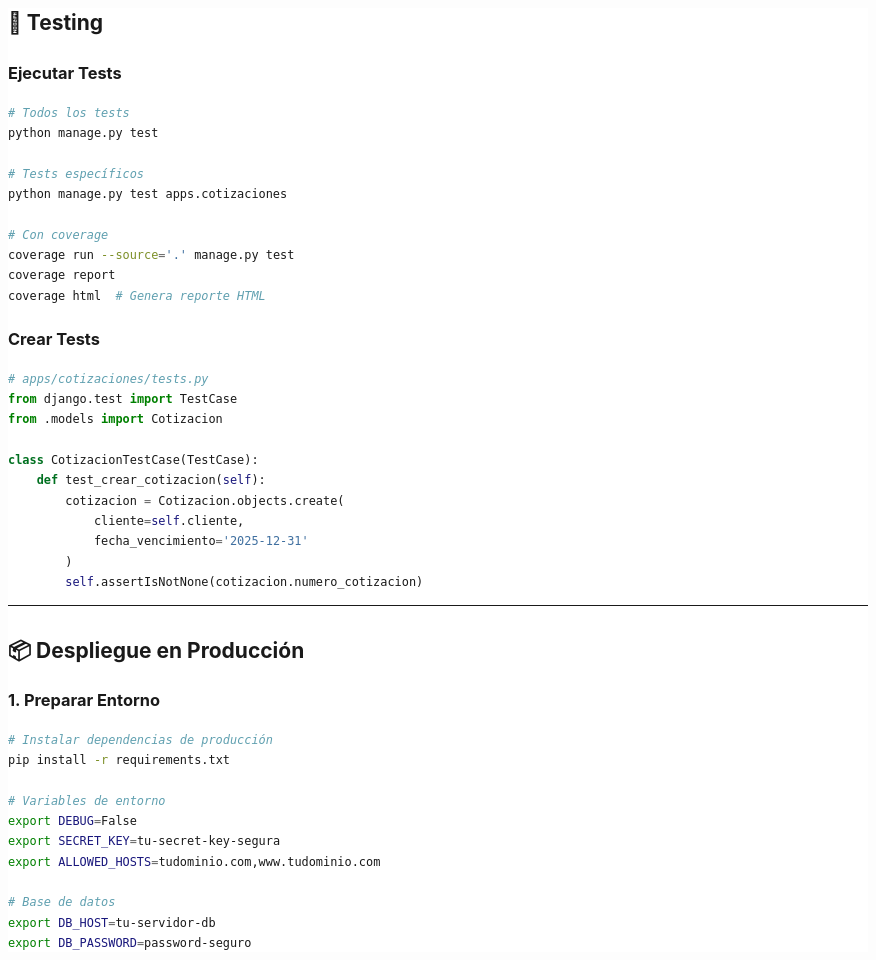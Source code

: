 ## 🧪 Testing

### Ejecutar Tests
```bash
# Todos los tests
python manage.py test

# Tests específicos
python manage.py test apps.cotizaciones

# Con coverage
coverage run --source='.' manage.py test
coverage report
coverage html  # Genera reporte HTML
```

### Crear Tests
```python
# apps/cotizaciones/tests.py
from django.test import TestCase
from .models import Cotizacion

class CotizacionTestCase(TestCase):
    def test_crear_cotizacion(self):
        cotizacion = Cotizacion.objects.create(
            cliente=self.cliente,
            fecha_vencimiento='2025-12-31'
        )
        self.assertIsNotNone(cotizacion.numero_cotizacion)
```

---

## 📦 Despliegue en Producción

### 1. Preparar Entorno

```bash
# Instalar dependencias de producción
pip install -r requirements.txt

# Variables de entorno
export DEBUG=False
export SECRET_KEY=tu-secret-key-segura
export ALLOWED_HOSTS=tudominio.com,www.tudominio.com

# Base de datos
export DB_HOST=tu-servidor-db
export DB_PASSWORD=password-seguro
```
